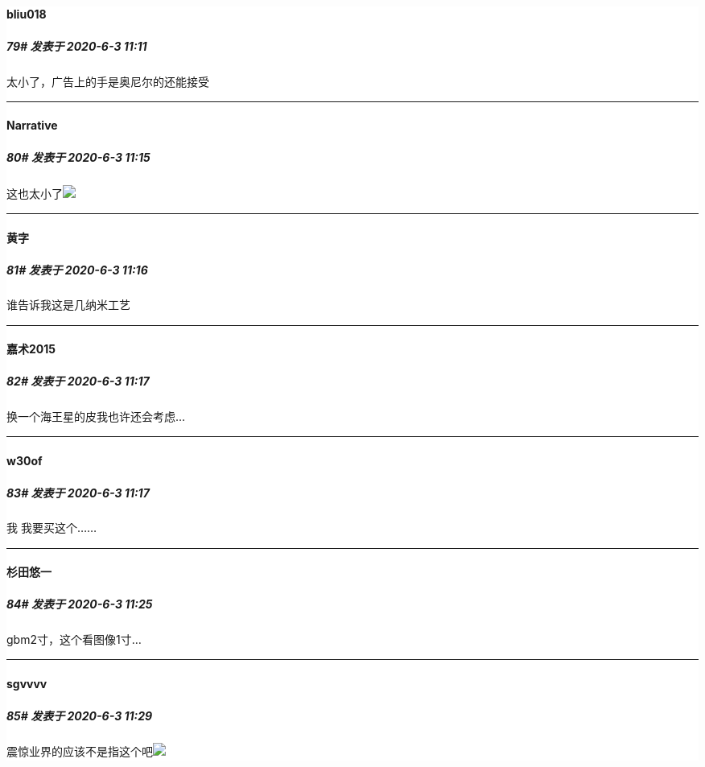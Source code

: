 ####  bliu018  
##### 79#       发表于 2020-6-3 11:11


太小了，广告上的手是奥尼尔的还能接受


-----

####  Narrative  
##### 80#       发表于 2020-6-3 11:15


这也太小了<img src="https://static.saraba1st.com/image/smiley/face2017/001.png" referrerpolicy="no-referrer">


-----

####  黄字  
##### 81#       发表于 2020-6-3 11:16


谁告诉我这是几纳米工艺


-----

####  嘉术2015  
##### 82#       发表于 2020-6-3 11:17


换一个海王星的皮我也许还会考虑...


-----

####  w30of  
##### 83#       发表于 2020-6-3 11:17


我 我要买这个……


-----

####  杉田悠一  
##### 84#       发表于 2020-6-3 11:25


gbm2寸，这个看图像1寸…


-----

####  sgvvvv  
##### 85#       发表于 2020-6-3 11:29


震惊业界的应该不是指这个吧<img src="https://static.saraba1st.com/image/smiley/face2017/152.png" referrerpolicy="no-referrer">
